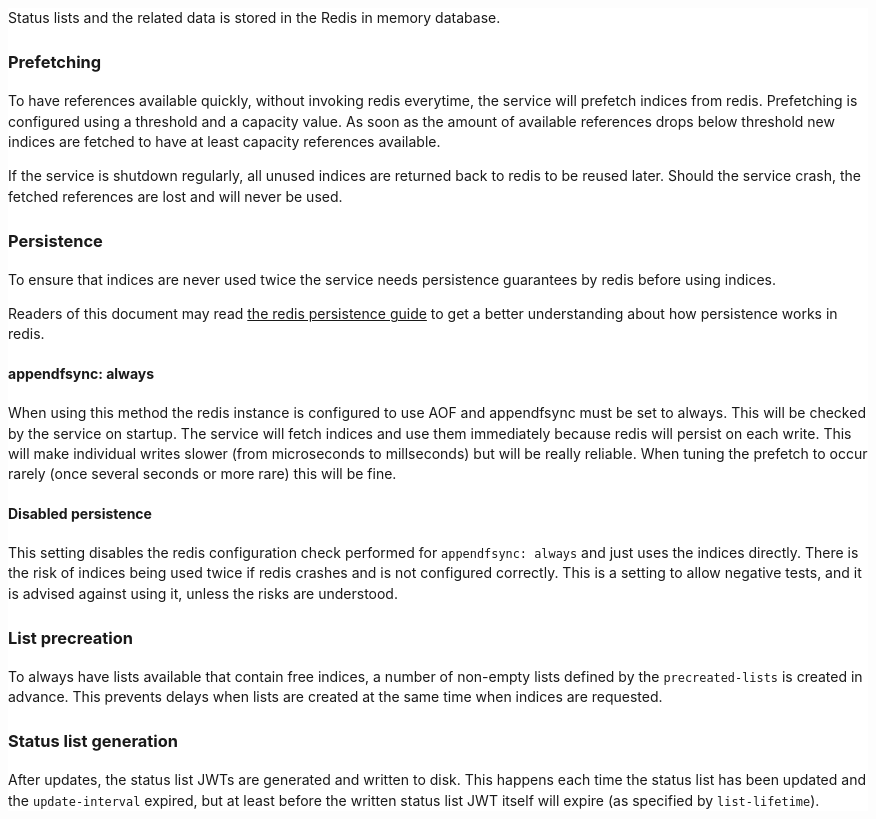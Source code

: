 Status lists and the related data is stored in the Redis in memory database.

### Prefetching

To have references available quickly, without invoking redis everytime, the service will prefetch indices from redis.
Prefetching is configured using a threshold and a capacity value. As soon as the amount of available references drops
below threshold new indices are fetched to have at least capacity references available.

If the service is shutdown regularly, all unused indices are returned back to redis to be reused later. Should the
service crash, the fetched references are lost and will never be used.

### Persistence

To ensure that indices are never used twice the service needs persistence guarantees by redis before using indices.

Readers of this document may read [the redis persistence guide](https://redis.io/docs/management/persistence/) to get a
better understanding about how persistence works in redis.

#### appendfsync: always

When using this method the redis instance is configured to use AOF and appendfsync must be set to always. This will be
checked by the service on startup. The service will fetch indices and use them immediately because redis will persist on
each write. This will make individual writes slower (from microseconds to millseconds) but will be really reliable. When
tuning the prefetch to occur rarely (once several seconds or more rare) this will be fine.

#### Disabled persistence

This setting disables the redis configuration check performed for `appendfsync: always` and just uses the indices
directly. There is the risk of indices being used twice if redis crashes and is not configured correctly. This is a
setting to allow negative tests, and it is advised against using it, unless the risks are understood.

### List precreation

To always have lists available that contain free indices, a number of non-empty lists defined by the `precreated-lists`
is created in advance. This prevents delays when lists are created at the same time when indices are requested.

### Status list generation

After updates, the status list JWTs are generated and written to disk. This happens each time the status list has been
updated and the `update-interval` expired, but at least before the written status list JWT itself will expire (as
specified by `list-lifetime`).
